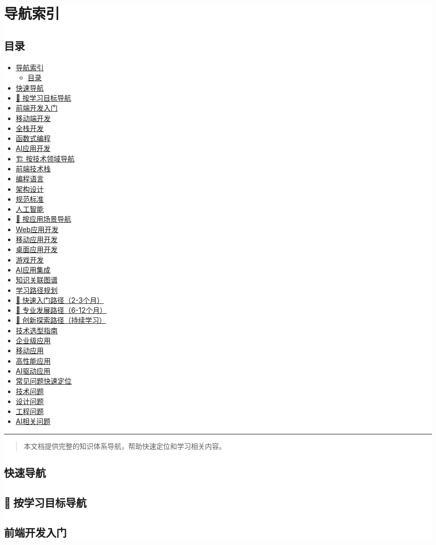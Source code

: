 ﻿# 导航索引

## 目录

- [导航索引](#导航索引)
  - [目录](#目录)
- [快速导航](#快速导航)
- [🎯 按学习目标导航](#-按学习目标导航)
- [前端开发入门](#前端开发入门)
- [移动端开发](#移动端开发)
- [全栈开发](#全栈开发)
- [函数式编程](#函数式编程)
- [AI应用开发](#ai应用开发)
- [🏗️ 按技术领域导航](#️-按技术领域导航)
- [前端技术栈](#前端技术栈)
- [编程语言](#编程语言)
- [架构设计](#架构设计)
- [规范标准](#规范标准)
- [人工智能](#人工智能)
- [🎨 按应用场景导航](#-按应用场景导航)
- [Web应用开发](#web应用开发)
- [移动应用开发](#移动应用开发)
- [桌面应用开发](#桌面应用开发)
- [游戏开发](#游戏开发)
- [AI应用集成](#ai应用集成)
- [知识关联图谱](#知识关联图谱)
- [学习路径规划](#学习路径规划)
- [🚀 快速入门路径（2-3个月）](#-快速入门路径2-3个月)
- [🎯 专业发展路径（6-12个月）](#-专业发展路径6-12个月)
- [🌟 创新探索路径（持续学习）](#-创新探索路径持续学习)
- [技术选型指南](#技术选型指南)
- [企业级应用](#企业级应用)
- [移动应用](#移动应用)
- [高性能应用](#高性能应用)
- [AI驱动应用](#ai驱动应用)
- [常见问题快速定位](#常见问题快速定位)
- [技术问题](#技术问题)
- [设计问题](#设计问题)
- [工程问题](#工程问题)
- [AI相关问题](#ai相关问题)

---

> 本文档提供完整的知识体系导航，帮助快速定位和学习相关内容。

## 快速导航

## 🎯 按学习目标导航

## 前端开发入门
